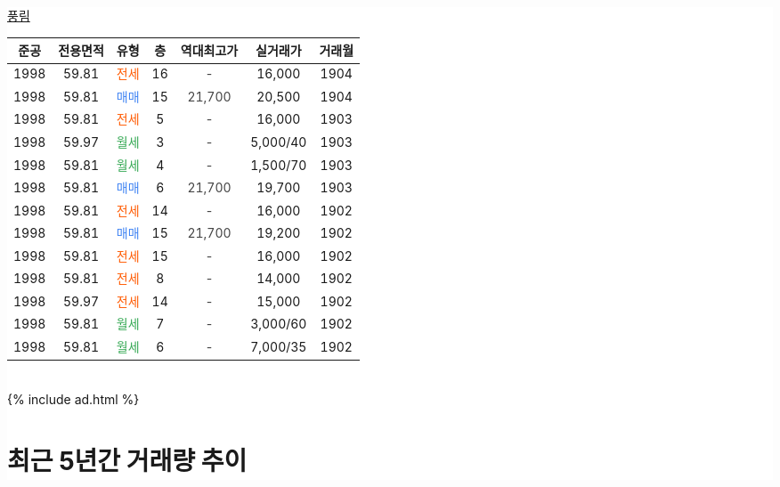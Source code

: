 [풍림](https://search.naver.com/search.naver?query=%EA%B2%BD%EA%B8%B0%EB%8F%84+%EC%9A%A9%EC%9D%B8%EC%8B%9C+%EA%B8%B0%ED%9D%A5%EA%B5%AC+%EC%83%81%ED%95%98%EB%8F%99+%ED%92%8D%EB%A6%BC)

|준공|전용면적|유형|층|역대최고가|실거래가|거래월|
|:---:|:---:|:---:|:---:|:---:|:---:|:---:|
|1998|59.81|<span style="color:#ff5a00">전세</span>|16|<span style="color:#444444">-</span>|16,000|1904|
|1998|59.81|<span style="color:#4285f3">매매</span>|15|<span style="color:#444444">21,700</span>|20,500|1904|
|1998|59.81|<span style="color:#ff5a00">전세</span>|5|<span style="color:#444444">-</span>|16,000|1903|
|1998|59.97|<span style="color:#34a853">월세</span>|3|<span style="color:#444444">-</span>|5,000/40|1903|
|1998|59.81|<span style="color:#34a853">월세</span>|4|<span style="color:#444444">-</span>|1,500/70|1903|
|1998|59.81|<span style="color:#4285f3">매매</span>|6|<span style="color:#444444">21,700</span>|19,700|1903|
|1998|59.81|<span style="color:#ff5a00">전세</span>|14|<span style="color:#444444">-</span>|16,000|1902|
|1998|59.81|<span style="color:#4285f3">매매</span>|15|<span style="color:#444444">21,700</span>|19,200|1902|
|1998|59.81|<span style="color:#ff5a00">전세</span>|15|<span style="color:#444444">-</span>|16,000|1902|
|1998|59.81|<span style="color:#ff5a00">전세</span>|8|<span style="color:#444444">-</span>|14,000|1902|
|1998|59.97|<span style="color:#ff5a00">전세</span>|14|<span style="color:#444444">-</span>|15,000|1902|
|1998|59.81|<span style="color:#34a853">월세</span>|7|<span style="color:#444444">-</span>|3,000/60|1902|
|1998|59.81|<span style="color:#34a853">월세</span>|6|<span style="color:#444444">-</span>|7,000/35|1902|


<br>
{% include ad.html %}
<br>

# 최근 5년간 거래량 추이


<div style="width:100%;">
    <canvas id="deal_progress" height="200"></canvas>
</div>

<script>
new Chart(document.getElementById("deal_progress"), {
    type: 'line',
    data: {
        labels: ['201404','201405','201406','201407','201408','201409','201410','201411','201412','201501','201502','201503','201504','201505','201506','201507','201508','201509','201510','201511','201512','201601','201602','201603','201604','201605','201606','201607','201608','201609','201610','201611','201612','201701','201702','201703','201704','201705','201706','201707','201708','201709','201710','201711','201712','201801','201802','201803','201804','201805','201806','201807','201808','201809','201810','201811','201812','201901','201902','201903','201904'],
        datasets: [{
            label: '매매',
            pointRadius: 1,
            data: [26, 22, 38, 29, 84, 75, 70, 43, 42, 47, 44, 74, 73, 50, 40, 61, 46, 55, 49, 22, 26, 19, 19, 25, 23, 21, 27, 22, 59, 34, 40, 27, 24, 13, 32, 33, 28, 36, 37, 32, 16, 38, 17, 20, 14, 21, 21, 23, 29, 13, 21, 20, 18, 22, 35, 26, 17, 22, 8, 21, 6],
            borderColor: "rgba(255, 201, 14, 1)",
            backgroundColor: "rgba(255, 201, 14, 0.5)",
            fill: false,
            lineTension: 0
        },{
            label: '전월세',
            pointRadius: 1,
